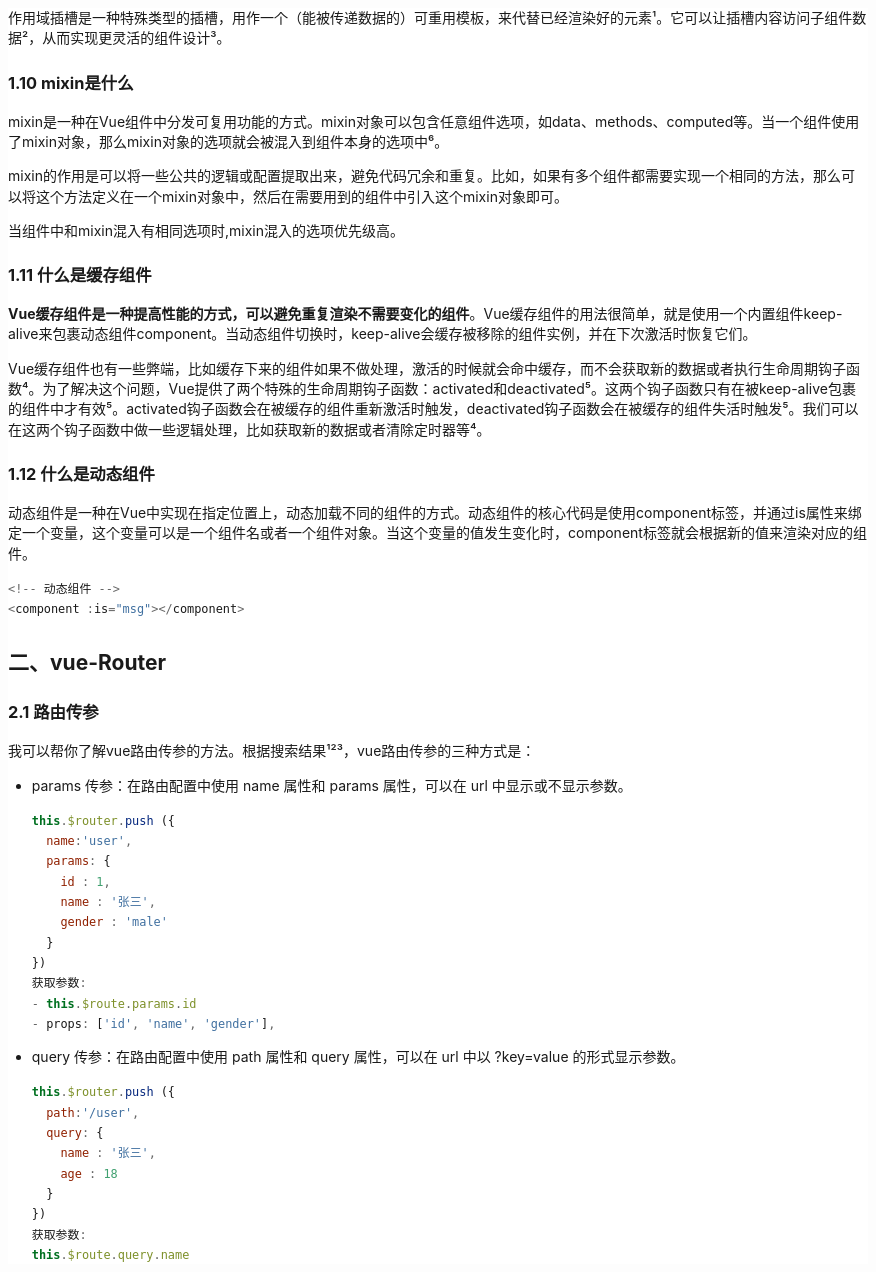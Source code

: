 作用域插槽是一种特殊类型的插槽，用作一个（能被传递数据的）可重用模板，来代替已经渲染好的元素¹。它可以让插槽内容访问子组件数据²，从而实现更灵活的组件设计³。

### 1.10 mixin是什么

mixin是一种在Vue组件中分发可复用功能的方式。mixin对象可以包含任意组件选项，如data、methods、computed等。当一个组件使用了mixin对象，那么mixin对象的选项就会被混入到组件本身的选项中⁶。

mixin的作用是可以将一些公共的逻辑或配置提取出来，避免代码冗余和重复。比如，如果有多个组件都需要实现一个相同的方法，那么可以将这个方法定义在一个mixin对象中，然后在需要用到的组件中引入这个mixin对象即可。

当组件中和mixin混入有相同选项时,mixin混入的选项优先级高。

### 1.11 什么是缓存组件

**Vue缓存组件是一种提高性能的方式，可以避免重复渲染不需要变化的组件**。Vue缓存组件的用法很简单，就是使用一个内置组件keep-alive来包裹动态组件component。当动态组件切换时，keep-alive会缓存被移除的组件实例，并在下次激活时恢复它们。

Vue缓存组件也有一些弊端，比如缓存下来的组件如果不做处理，激活的时候就会命中缓存，而不会获取新的数据或者执行生命周期钩子函数⁴。为了解决这个问题，Vue提供了两个特殊的生命周期钩子函数：activated和deactivated⁵。这两个钩子函数只有在被keep-alive包裹的组件中才有效⁵。activated钩子函数会在被缓存的组件重新激活时触发，deactivated钩子函数会在被缓存的组件失活时触发⁵。我们可以在这两个钩子函数中做一些逻辑处理，比如获取新的数据或者清除定时器等⁴。

### 1.12 什么是动态组件

动态组件是一种在Vue中实现在指定位置上，动态加载不同的组件的方式。动态组件的核心代码是使用component标签，并通过is属性来绑定一个变量，这个变量可以是一个组件名或者一个组件对象。当这个变量的值发生变化时，component标签就会根据新的值来渲染对应的组件。

```js
<!-- 动态组件 -->
<component :is="msg"></component>
```

## 二、vue-Router

### 2.1 路由传参

我可以帮你了解vue路由传参的方法。根据搜索结果¹²³，vue路由传参的三种方式是：

- params 传参：在路由配置中使用 name 属性和 params 属性，可以在 url 中显示或不显示参数。

  ```js
  this.$router.push ({
    name:'user',
    params: {
      id : 1,
      name : '张三',
      gender : 'male'
    }
  })
  获取参数:
  - this.$route.params.id
  - props: ['id', 'name', 'gender'],
  ```

- query 传参：在路由配置中使用 path 属性和 query 属性，可以在 url 中以 ?key=value 的形式显示参数。

  ```js
  this.$router.push ({
    path:'/user',
    query: {
      name : '张三',
      age : 18
    }
  })
  获取参数: 
  this.$route.query.name
  ```
